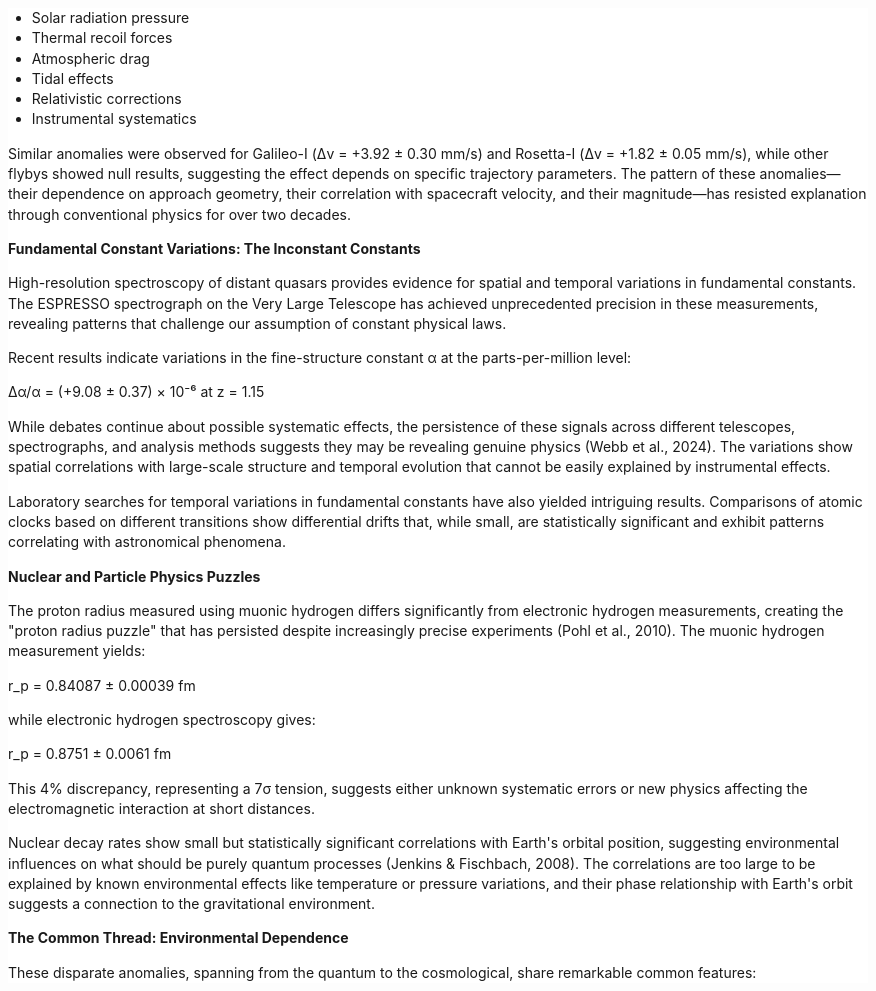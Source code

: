 - Solar radiation pressure
- Thermal recoil forces
- Atmospheric drag
- Tidal effects
- Relativistic corrections
- Instrumental systematics

Similar anomalies were observed for Galileo-I (Δv = +3.92 ± 0.30 mm/s) and Rosetta-I (Δv = +1.82 ± 0.05 mm/s), while other flybys showed null results, suggesting the effect depends on specific trajectory parameters. The pattern of these anomalies—their dependence on approach geometry, their correlation with spacecraft velocity, and their magnitude—has resisted explanation through conventional physics for over two decades.

**Fundamental Constant Variations: The Inconstant Constants**

High-resolution spectroscopy of distant quasars provides evidence for spatial and temporal variations in fundamental constants. The ESPRESSO spectrograph on the Very Large Telescope has achieved unprecedented precision in these measurements, revealing patterns that challenge our assumption of constant physical laws.

Recent results indicate variations in the fine-structure constant α at the parts-per-million level:

Δα/α = (+9.08 ± 0.37) × 10⁻⁶ at z = 1.15

While debates continue about possible systematic effects, the persistence of these signals across different telescopes, spectrographs, and analysis methods suggests they may be revealing genuine physics (Webb et al., 2024). The variations show spatial correlations with large-scale structure and temporal evolution that cannot be easily explained by instrumental effects.

Laboratory searches for temporal variations in fundamental constants have also yielded intriguing results. Comparisons of atomic clocks based on different transitions show differential drifts that, while small, are statistically significant and exhibit patterns correlating with astronomical phenomena.

**Nuclear and Particle Physics Puzzles**

The proton radius measured using muonic hydrogen differs significantly from electronic hydrogen measurements, creating the "proton radius puzzle" that has persisted despite increasingly precise experiments (Pohl et al., 2010). The muonic hydrogen measurement yields:

r_p = 0.84087 ± 0.00039 fm

while electronic hydrogen spectroscopy gives:

r_p = 0.8751 ± 0.0061 fm

This 4% discrepancy, representing a 7σ tension, suggests either unknown systematic errors or new physics affecting the electromagnetic interaction at short distances.

Nuclear decay rates show small but statistically significant correlations with Earth's orbital position, suggesting environmental influences on what should be purely quantum processes (Jenkins & Fischbach, 2008). The correlations are too large to be explained by known environmental effects like temperature or pressure variations, and their phase relationship with Earth's orbit suggests a connection to the gravitational environment.

**The Common Thread: Environmental Dependence**

These disparate anomalies, spanning from the quantum to the cosmological, share remarkable common features:
